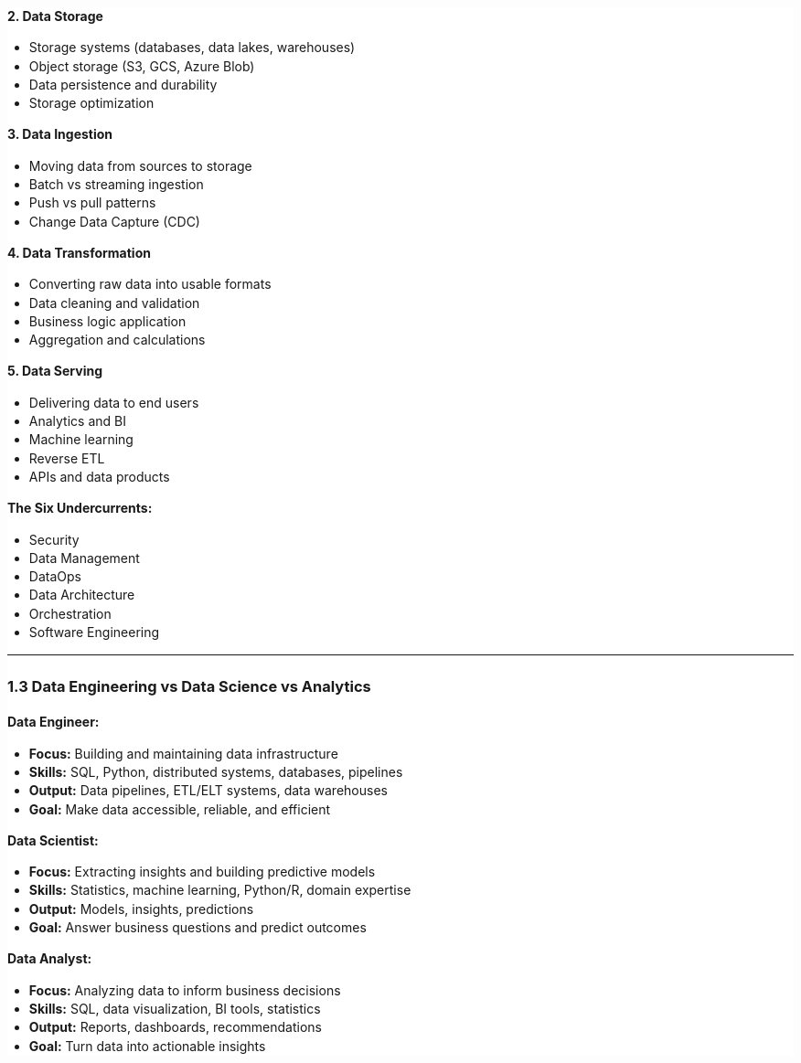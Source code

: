 **2. Data Storage**
- Storage systems (databases, data lakes, warehouses)
- Object storage (S3, GCS, Azure Blob)
- Data persistence and durability
- Storage optimization

**3. Data Ingestion**
- Moving data from sources to storage
- Batch vs streaming ingestion
- Push vs pull patterns
- Change Data Capture (CDC)

**4. Data Transformation**
- Converting raw data into usable formats
- Data cleaning and validation
- Business logic application
- Aggregation and calculations

**5. Data Serving**
- Delivering data to end users
- Analytics and BI
- Machine learning
- Reverse ETL
- APIs and data products

**The Six Undercurrents:**
- Security
- Data Management
- DataOps
- Data Architecture
- Orchestration
- Software Engineering

---

### 1.3 Data Engineering vs Data Science vs Analytics

**Data Engineer:**
- **Focus:** Building and maintaining data infrastructure
- **Skills:** SQL, Python, distributed systems, databases, pipelines
- **Output:** Data pipelines, ETL/ELT systems, data warehouses
- **Goal:** Make data accessible, reliable, and efficient

**Data Scientist:**
- **Focus:** Extracting insights and building predictive models
- **Skills:** Statistics, machine learning, Python/R, domain expertise
- **Output:** Models, insights, predictions
- **Goal:** Answer business questions and predict outcomes

**Data Analyst:**
- **Focus:** Analyzing data to inform business decisions
- **Skills:** SQL, data visualization, BI tools, statistics
- **Output:** Reports, dashboards, recommendations
- **Goal:** Turn data into actionable insights
